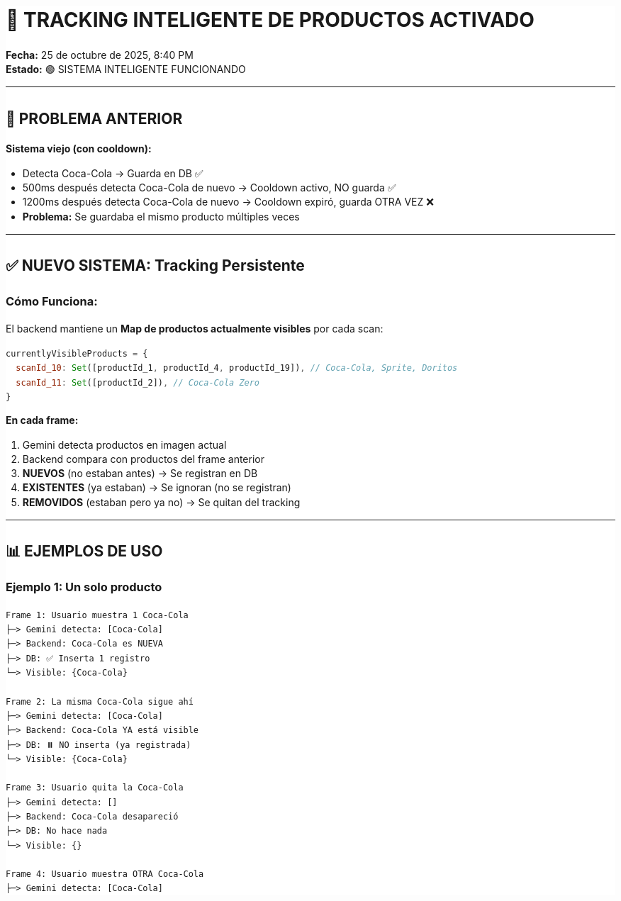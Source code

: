 # 🧠 TRACKING INTELIGENTE DE PRODUCTOS ACTIVADO

**Fecha:** 25 de octubre de 2025, 8:40 PM  
**Estado:** 🟢 SISTEMA INTELIGENTE FUNCIONANDO

---

## 🎯 PROBLEMA ANTERIOR

**Sistema viejo (con cooldown):**
- Detecta Coca-Cola → Guarda en DB ✅
- 500ms después detecta Coca-Cola de nuevo → Cooldown activo, NO guarda ✅
- 1200ms después detecta Coca-Cola de nuevo → Cooldown expiró, guarda OTRA VEZ ❌
- **Problema:** Se guardaba el mismo producto múltiples veces

---

## ✅ NUEVO SISTEMA: Tracking Persistente

### Cómo Funciona:

El backend mantiene un **Map de productos actualmente visibles** por cada scan:

```javascript
currentlyVisibleProducts = {
  scanId_10: Set([productId_1, productId_4, productId_19]), // Coca-Cola, Sprite, Doritos
  scanId_11: Set([productId_2]), // Coca-Cola Zero
}
```

**En cada frame:**
1. Gemini detecta productos en imagen actual
2. Backend compara con productos del frame anterior
3. **NUEVOS** (no estaban antes) → Se registran en DB
4. **EXISTENTES** (ya estaban) → Se ignoran (no se registran)
5. **REMOVIDOS** (estaban pero ya no) → Se quitan del tracking

---

## 📊 EJEMPLOS DE USO

### Ejemplo 1: Un solo producto

```
Frame 1: Usuario muestra 1 Coca-Cola
├─> Gemini detecta: [Coca-Cola]
├─> Backend: Coca-Cola es NUEVA
├─> DB: ✅ Inserta 1 registro
└─> Visible: {Coca-Cola}

Frame 2: La misma Coca-Cola sigue ahí
├─> Gemini detecta: [Coca-Cola]
├─> Backend: Coca-Cola YA está visible
├─> DB: ⏸️ NO inserta (ya registrada)
└─> Visible: {Coca-Cola}

Frame 3: Usuario quita la Coca-Cola
├─> Gemini detecta: []
├─> Backend: Coca-Cola desapareció
├─> DB: No hace nada
└─> Visible: {}

Frame 4: Usuario muestra OTRA Coca-Cola
├─> Gemini detecta: [Coca-Cola]
```